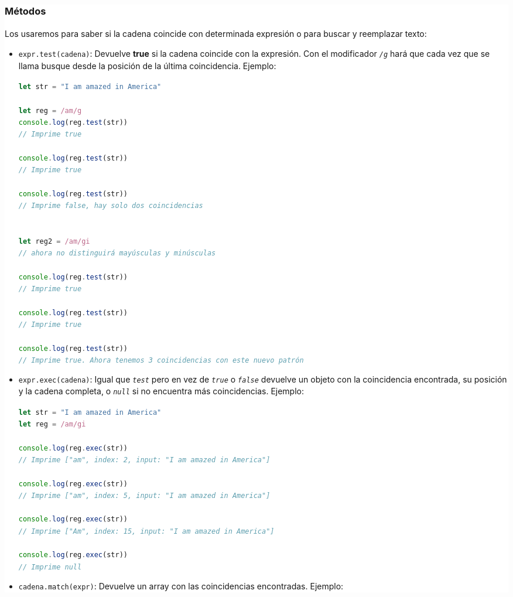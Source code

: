 

### Métodos

Los usaremos para saber si la cadena coincide con determinada expresión o para buscar y reemplazar texto:

* `expr.test(cadena)`: Devuelve **true** si la cadena coincide con la expresión. Con el modificador _`/g`_ hará que cada vez que se llama busque desde la posición de la última coincidencia. Ejemplo:

    ```js title="test.js" linenums="1"
    let str = "I am amazed in America"

    let reg = /am/g
    console.log(reg.test(str))
    // Imprime true

    console.log(reg.test(str))
    // Imprime true

    console.log(reg.test(str))
    // Imprime false, hay solo dos coincidencias


    let reg2 = /am/gi
    // ahora no distinguirá mayúsculas y minúsculas

    console.log(reg.test(str))
    // Imprime true

    console.log(reg.test(str))
    // Imprime true

    console.log(reg.test(str))
    // Imprime true. Ahora tenemos 3 coincidencias con este nuevo patrón
    ```

* `expr.exec(cadena)`: Igual que _`test`_ pero en vez de _`true`_ o _`false`_ devuelve un objeto con la coincidencia encontrada, su posición y la cadena completa, o _`null`_ si no encuentra más coincidencias. Ejemplo:

    ```js title="exec.js" linenums="1"
    let str = "I am amazed in America"
    let reg = /am/gi

    console.log(reg.exec(str))
    // Imprime ["am", index: 2, input: "I am amazed in America"]

    console.log(reg.exec(str))
    // Imprime ["am", index: 5, input: "I am amazed in America"]

    console.log(reg.exec(str))
    // Imprime ["Am", index: 15, input: "I am amazed in America"]

    console.log(reg.exec(str))
    // Imprime null
    ```

* `cadena.match(expr)`: Devuelve un array con las coincidencias encontradas. Ejemplo:
